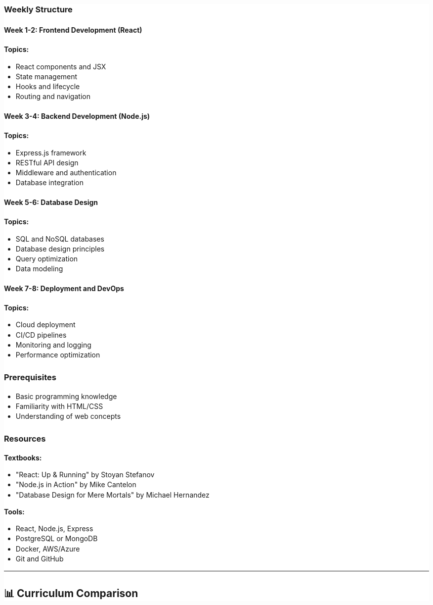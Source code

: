 ### Weekly Structure

#### Week 1-2: Frontend Development (React)
**Topics:**
- React components and JSX
- State management
- Hooks and lifecycle
- Routing and navigation

#### Week 3-4: Backend Development (Node.js)
**Topics:**
- Express.js framework
- RESTful API design
- Middleware and authentication
- Database integration

#### Week 5-6: Database Design
**Topics:**
- SQL and NoSQL databases
- Database design principles
- Query optimization
- Data modeling

#### Week 7-8: Deployment and DevOps
**Topics:**
- Cloud deployment
- CI/CD pipelines
- Monitoring and logging
- Performance optimization

### Prerequisites
- Basic programming knowledge
- Familiarity with HTML/CSS
- Understanding of web concepts

### Resources
**Textbooks:**
- "React: Up & Running" by Stoyan Stefanov
- "Node.js in Action" by Mike Cantelon
- "Database Design for Mere Mortals" by Michael Hernandez

**Tools:**
- React, Node.js, Express
- PostgreSQL or MongoDB
- Docker, AWS/Azure
- Git and GitHub

---

## 📊 Curriculum Comparison
